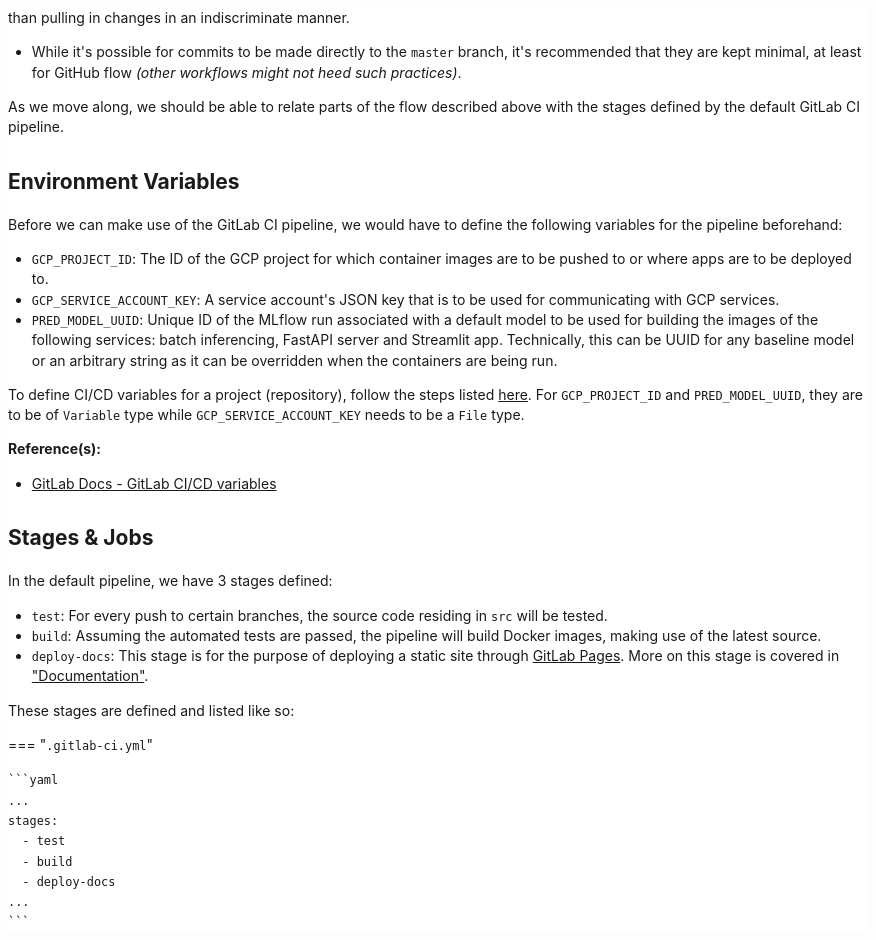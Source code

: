   than pulling in changes in an indiscriminate manner.
- While it's possible for commits to be made directly
  to the `master` branch, it's recommended that they are kept minimal,
  at least for GitHub flow _(other workflows might not heed such
  practices)_.

As we move along, we should be able to relate parts of the flow
described above with the stages defined by the default GitLab CI
pipeline.

## Environment Variables

Before we can make use of the GitLab CI pipeline, we would have to
define the following variables for the pipeline beforehand:

- `GCP_PROJECT_ID`: The ID of the GCP project for which container images
  are to be pushed to or where apps are to be deployed to.
- `GCP_SERVICE_ACCOUNT_KEY`: A service account's
  JSON key that is to be used for communicating with GCP services.
- `PRED_MODEL_UUID`: Unique ID of the MLflow run associated with a
  default model to be used for building the images of the following
  services: batch inferencing, FastAPI server and Streamlit app.
  Technically, this can be UUID for any baseline model or an arbitrary
  string as it can be overridden when the containers are being run.

To define CI/CD variables for a project (repository), follow the steps
listed
[here](https://docs.gitlab.com/ee/ci/variables/#add-a-cicd-variable-to-a-project).
For `GCP_PROJECT_ID` and `PRED_MODEL_UUID`, they are to be of `Variable`
type while `GCP_SERVICE_ACCOUNT_KEY` needs to be a `File` type.

__Reference(s):__

- [GitLab Docs - GitLab CI/CD variables](https://docs.gitlab.com/ee/ci/variables/)

## Stages & Jobs

In the default pipeline, we have 3 stages defined:

- `test`: For every push to certain branches, the source code residing
  in `src` will be tested.
- `build`: Assuming the automated tests are passed, the pipeline
  will build Docker images, making use of the latest source.
- `deploy-docs`: This stage is for the purpose of deploying a static
  site through
  [GitLab Pages](https://docs.gitlab.com/ee/user/project/pages/).
  More on this stage is covered in
  ["Documentation"](./11-documentation.md).

These stages are defined and listed like so:

=== "`.gitlab-ci.yml`"

    ```yaml
    ...
    stages:
      - test
      - build
      - deploy-docs
    ...
    ```
